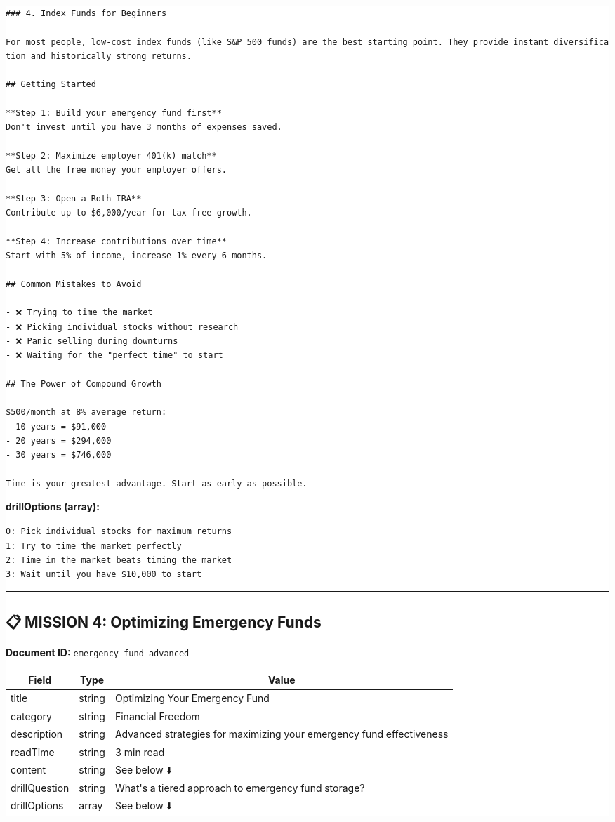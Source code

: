 ```
### 4. Index Funds for Beginners

For most people, low-cost index funds (like S&P 500 funds) are the best starting point. They provide instant diversification and historically strong returns.

## Getting Started

**Step 1: Build your emergency fund first**
Don't invest until you have 3 months of expenses saved.

**Step 2: Maximize employer 401(k) match**
Get all the free money your employer offers.

**Step 3: Open a Roth IRA**
Contribute up to $6,000/year for tax-free growth.

**Step 4: Increase contributions over time**
Start with 5% of income, increase 1% every 6 months.

## Common Mistakes to Avoid

- ❌ Trying to time the market
- ❌ Picking individual stocks without research
- ❌ Panic selling during downturns
- ❌ Waiting for the "perfect time" to start

## The Power of Compound Growth

$500/month at 8% average return:
- 10 years = $91,000
- 20 years = $294,000
- 30 years = $746,000

Time is your greatest advantage. Start as early as possible.
```

**drillOptions (array):**
```
0: Pick individual stocks for maximum returns
1: Try to time the market perfectly
2: Time in the market beats timing the market
3: Wait until you have $10,000 to start
```

---

## 📋 **MISSION 4: Optimizing Emergency Funds**

**Document ID:** `emergency-fund-advanced`

| Field | Type | Value |
|-------|------|-------|
| title | string | Optimizing Your Emergency Fund |
| category | string | Financial Freedom |
| description | string | Advanced strategies for maximizing your emergency fund effectiveness |
| readTime | string | 3 min read |
| content | string | See below ⬇️ |
| drillQuestion | string | What's a tiered approach to emergency fund storage? |
| drillOptions | array | See below ⬇️ |